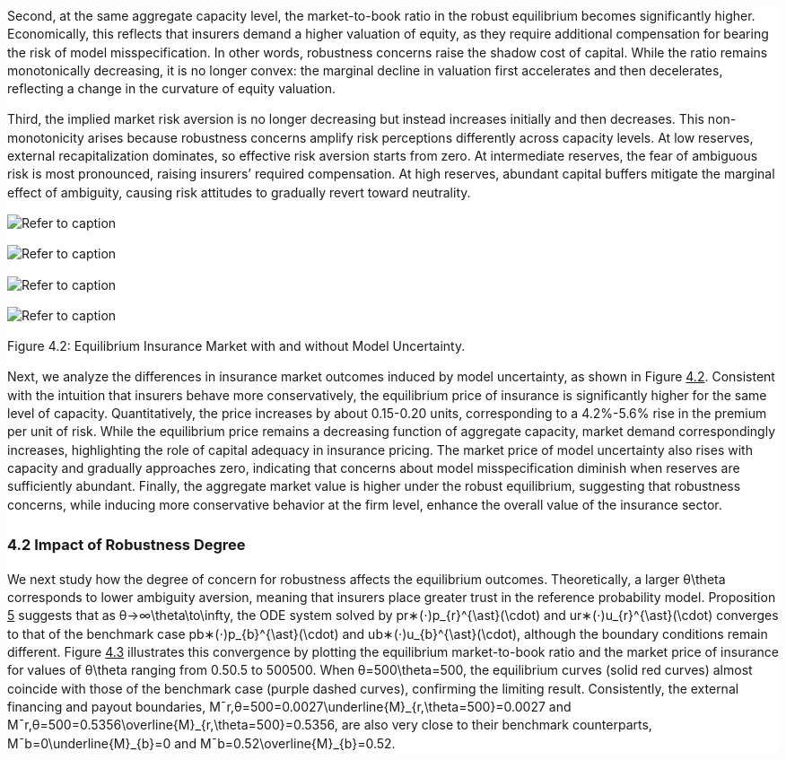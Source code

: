 Second, at the same aggregate capacity level, the market-to-book ratio in the robust equilibrium becomes significantly higher. Economically, this reflects that insurers demand a higher valuation of equity, as they require additional compensation for bearing the risk of model misspecification. In other words, robustness concerns raise the shadow cost of capital. While the ratio remains monotonically decreasing, it is no longer convex: the marginal decline in valuation first accelerates and then decelerates, reflecting a change in the curvature of equity valuation.

Third, the implied market risk aversion is no longer decreasing but instead increases initially and then decreases. This non-monotonicity arises because robustness concerns amplify risk perceptions differently across capacity levels. At low reserves, external recapitalization dominates, so effective risk aversion starts from zero. At intermediate reserves, the fear of ambiguous risk is most pronounced, raising insurers’ required compensation. At high reserves, abundant capital buffers mitigate the marginal effect of ambiguity, causing risk attitudes to gradually revert toward neutrality.

![Refer to caption](equilibrium/compare_fig_p.png)

![Refer to caption](equilibrium/compare_fig_D.png)

![Refer to caption](equilibrium/compare_fig_h.png)

![Refer to caption](equilibrium/compare_fig_V.png)

Figure 4.2: Equilibrium Insurance Market with and without Model Uncertainty.

Next, we analyze the differences in insurance market outcomes induced by model uncertainty, as shown in Figure [4.2](https://arxiv.org/html/2510.15709v1#S4.F2 "Figure 4.2 ‣ 4.1 Comparison of Equilibria with and without Model Uncertainty ‣ 4 Quantitative Analysis ‣ Robust Insurance Pricing and Liquidity Management").
Consistent with the intuition that insurers behave more conservatively, the equilibrium price of insurance is significantly higher for the same level of capacity. Quantitatively, the price increases by about 0.15-0.20 units, corresponding to a 4.2%-5.6% rise in the premium per unit of risk. While the equilibrium price remains a decreasing function of aggregate capacity, market demand correspondingly increases, highlighting the role of capital adequacy in insurance pricing. The market price of model uncertainty also rises with capacity and gradually approaches zero, indicating that concerns about model misspecification diminish when reserves are sufficiently abundant. Finally, the aggregate market value is higher under the robust equilibrium, suggesting that robustness concerns, while inducing more conservative behavior at the firm level, enhance the overall value of the insurance sector.

### 4.2 Impact of Robustness Degree

We next study how the degree of concern for robustness affects the equilibrium outcomes. Theoretically, a larger θ\theta corresponds to lower ambiguity aversion, meaning that insurers place greater trust in the reference probability model. Proposition [5](https://arxiv.org/html/2510.15709v1#ThmProposition5 "Proposition 5. ‣ 3.5 Properties ‣ 3 Equilibrium Solution ‣ Robust Insurance Pricing and Liquidity Management") suggests that as θ→∞\theta\to\infty, the ODE system solved by pr∗​(⋅)p\_{r}^{\ast}(\cdot) and ur∗​(⋅)u\_{r}^{\ast}(\cdot) converges to that of the benchmark case pb∗​(⋅)p\_{b}^{\ast}(\cdot) and ub∗​(⋅)u\_{b}^{\ast}(\cdot), although the boundary conditions remain different. Figure [4.3](https://arxiv.org/html/2510.15709v1#S4.F3 "Figure 4.3 ‣ 4.2 Impact of Robustness Degree ‣ 4 Quantitative Analysis ‣ Robust Insurance Pricing and Liquidity Management") illustrates this convergence by plotting the equilibrium market-to-book ratio and the market price of insurance for values of θ\theta ranging from 0.50.5 to 500500.
When θ=500\theta=500, the equilibrium curves (solid red curves) almost coincide with those of the benchmark case (purple dashed curves), confirming the limiting result. Consistently, the external financing and payout boundaries, M¯r,θ=500=0.0027\underline{M}\_{r,\theta=500}=0.0027 and M¯r,θ=500=0.5356\overline{M}\_{r,\theta=500}=0.5356, are also very close to their benchmark counterparts, M¯b=0\underline{M}\_{b}=0 and M¯b=0.52\overline{M}\_{b}=0.52.
